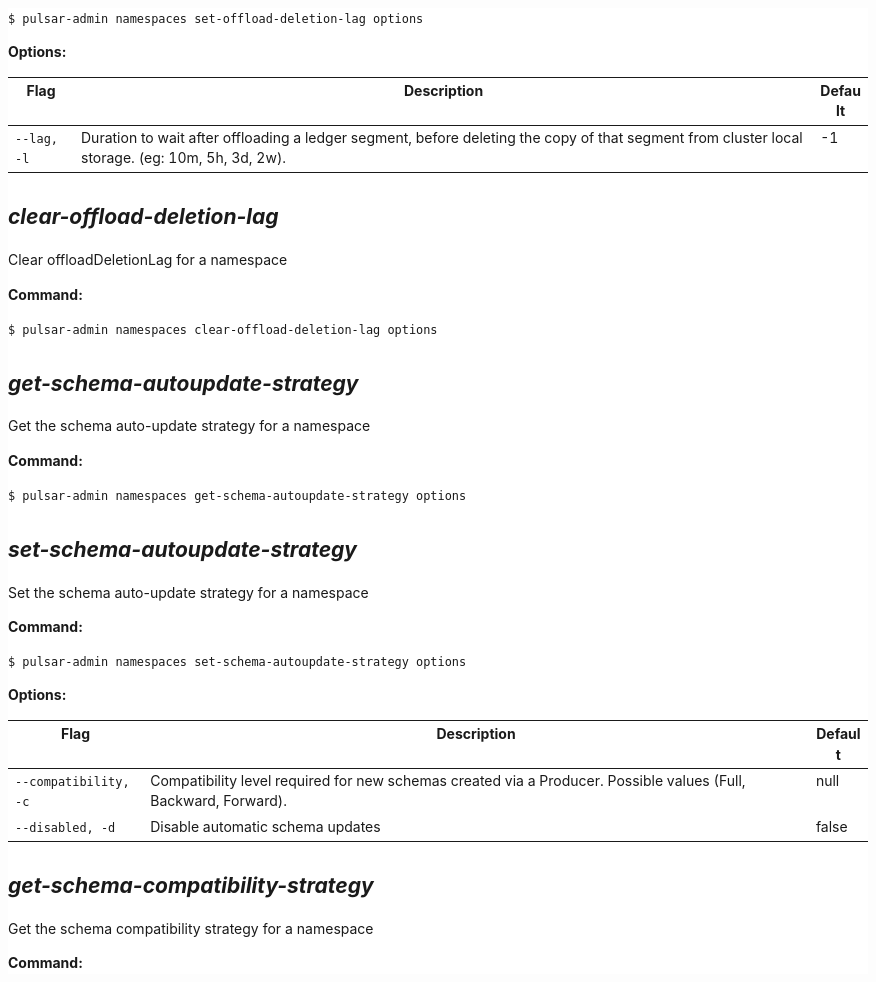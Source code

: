 ```shell
$ pulsar-admin namespaces set-offload-deletion-lag options
```

**Options:**

|Flag|Description|Default|
|---|---|---|
| `--lag, -l` | Duration to wait after offloading a ledger segment, before deleting the copy of that segment from cluster local storage. (eg: 10m, 5h, 3d, 2w).|-1||


## <em>clear-offload-deletion-lag</em>

Clear offloadDeletionLag for a namespace

**Command:**

```shell
$ pulsar-admin namespaces clear-offload-deletion-lag options
```



## <em>get-schema-autoupdate-strategy</em>

Get the schema auto-update strategy for a namespace

**Command:**

```shell
$ pulsar-admin namespaces get-schema-autoupdate-strategy options
```



## <em>set-schema-autoupdate-strategy</em>

Set the schema auto-update strategy for a namespace

**Command:**

```shell
$ pulsar-admin namespaces set-schema-autoupdate-strategy options
```

**Options:**

|Flag|Description|Default|
|---|---|---|
| `--compatibility, -c` | Compatibility level required for new schemas created via a Producer. Possible values (Full, Backward, Forward).|null||
| `--disabled, -d` | Disable automatic schema updates|false||


## <em>get-schema-compatibility-strategy</em>

Get the schema compatibility strategy for a namespace

**Command:**
